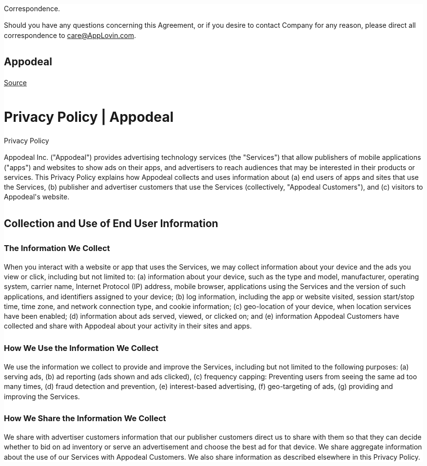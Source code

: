 Correspondence.

Should you have any questions concerning this Agreement, or if you
desire to contact Company for any reason, please direct all
correspondence to care@AppLovin.com.


## Appodeal


[Source](http://www.appodeal.com/privacy-policy "Permalink to Privacy Policy | Appodeal")

# Privacy Policy | Appodeal

Privacy Policy

Appodeal Inc. ("Appodeal") provides advertising technology services (the "Services") that allow publishers of mobile applications ("apps") and websites to show ads on their apps, and advertisers to reach audiences that may be interested in their products or services. This Privacy Policy explains how Appodeal collects and uses information about (a) end users of apps and sites that use the Services, (b) publisher and advertiser customers that use the Services (collectively, "Appodeal Customers"), and (c) visitors to Appodeal's website.

## Collection and Use of End User Information

###  The Information We Collect

When you interact with a website or app that uses the Services, we may collect information about your device and the ads you view or click, including but not limited to: (a) information about your device, such as the type and model, manufacturer, operating system, carrier name, Internet Protocol (IP) address, mobile browser, applications using the Services and the version of such applications, and identifiers assigned to your device; (b) log information, including the app or website visited, session start/stop time, time zone, and network connection type, and cookie information; (c) geo-location of your device, when location services have been enabled; (d) information about ads served, viewed, or clicked on; and (e) information Appodeal Customers have collected and share with Appodeal about your activity in their sites and apps.

### How We Use the Information We Collect

We use the information we collect to provide and improve the Services, including but not limited to the following purposes: (a) serving ads, (b) ad reporting (ads shown and ads clicked), (c) frequency capping: Preventing users from seeing the same ad too many times, (d) fraud detection and prevention, (e) interest-based advertising, (f) geo-targeting of ads, (g) providing and improving the Services.

### How We Share the Information We Collect

We share with advertiser customers information that our publisher customers direct us to share with them so that they can decide whether to bid on ad inventory or serve an advertisement and choose the best ad for that device. We share aggregate information about the use of our Services with Appodeal Customers. We also share information as described elsewhere in this Privacy Policy.
